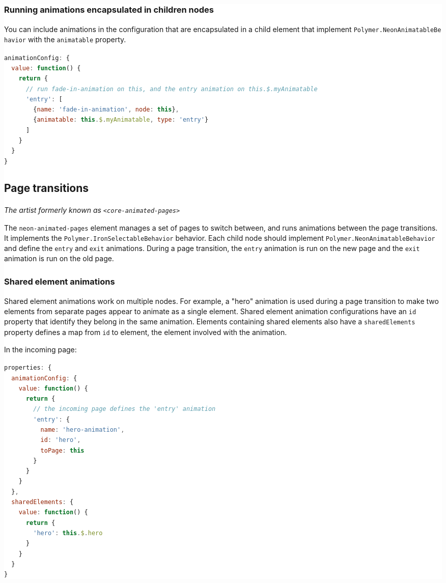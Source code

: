 <a name="configuration-encapsulation"></a>
### Running animations encapsulated in children nodes

You can include animations in the configuration that are encapsulated in a child element that implement `Polymer.NeonAnimatableBehavior` with the `animatable` property.

```js
animationConfig: {
  value: function() {
    return {
      // run fade-in-animation on this, and the entry animation on this.$.myAnimatable
      'entry': [
        {name: 'fade-in-animation', node: this},
        {animatable: this.$.myAnimatable, type: 'entry'}
      ]
    }
  }
}
```

<a name="page-transitions"></a>
## Page transitions

*The artist formerly known as `<core-animated-pages>`*

The `neon-animated-pages` element manages a set of pages to switch between, and runs animations between the page transitions. It implements the `Polymer.IronSelectableBehavior` behavior. Each child node should implement `Polymer.NeonAnimatableBehavior` and define the `entry` and `exit` animations. During a page transition, the `entry` animation is run on the new page and the `exit` animation is run on the old page.

<a name="shared-element"></a>
### Shared element animations

Shared element animations work on multiple nodes. For example, a "hero" animation is used during a page transition to make two elements from separate pages appear to animate as a single element. Shared element animation configurations have an `id` property that identify they belong in the same animation. Elements containing shared elements also have a `sharedElements` property defines a map from `id` to element, the element involved with the animation.

In the incoming page:

```js
properties: {
  animationConfig: {
    value: function() {
      return {
        // the incoming page defines the 'entry' animation
        'entry': {
          name: 'hero-animation',
          id: 'hero',
          toPage: this
        }
      }
    }
  },
  sharedElements: {
    value: function() {
      return {
        'hero': this.$.hero
      }
    }
  }
}
```

